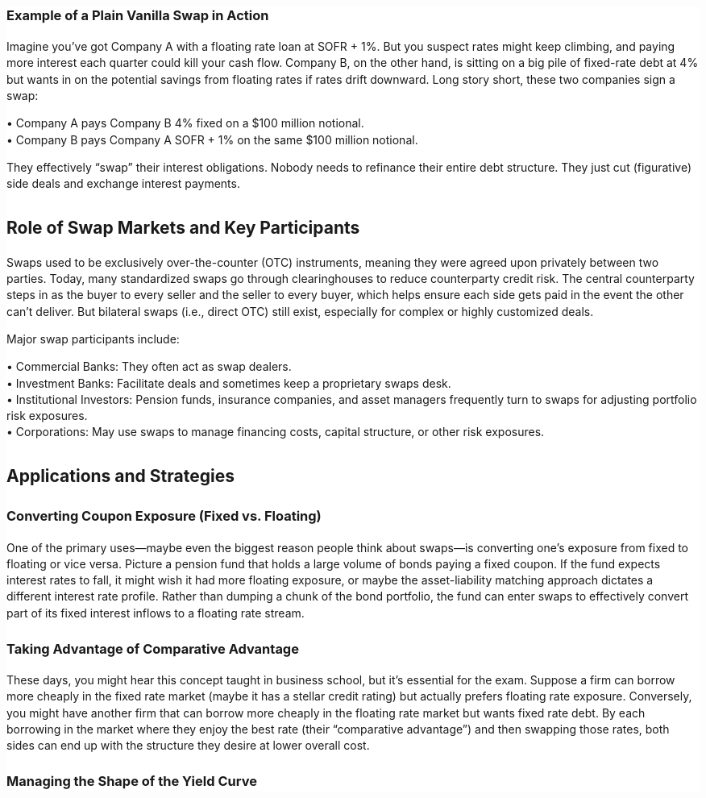 ### Example of a Plain Vanilla Swap in Action

Imagine you’ve got Company A with a floating rate loan at SOFR + 1%. But you suspect rates might keep climbing, and paying more interest each quarter could kill your cash flow. Company B, on the other hand, is sitting on a big pile of fixed-rate debt at 4% but wants in on the potential savings from floating rates if rates drift downward. Long story short, these two companies sign a swap:  

• Company A pays Company B 4% fixed on a $100 million notional.  
• Company B pays Company A SOFR + 1% on the same $100 million notional.  

They effectively “swap” their interest obligations. Nobody needs to refinance their entire debt structure. They just cut (figurative) side deals and exchange interest payments.

## Role of Swap Markets and Key Participants

Swaps used to be exclusively over-the-counter (OTC) instruments, meaning they were agreed upon privately between two parties. Today, many standardized swaps go through clearinghouses to reduce counterparty credit risk. The central counterparty steps in as the buyer to every seller and the seller to every buyer, which helps ensure each side gets paid in the event the other can’t deliver. But bilateral swaps (i.e., direct OTC) still exist, especially for complex or highly customized deals.

Major swap participants include:

• Commercial Banks: They often act as swap dealers.  
• Investment Banks: Facilitate deals and sometimes keep a proprietary swaps desk.  
• Institutional Investors: Pension funds, insurance companies, and asset managers frequently turn to swaps for adjusting portfolio risk exposures.  
• Corporations: May use swaps to manage financing costs, capital structure, or other risk exposures.

## Applications and Strategies

### Converting Coupon Exposure (Fixed vs. Floating)

One of the primary uses—maybe even the biggest reason people think about swaps—is converting one’s exposure from fixed to floating or vice versa. Picture a pension fund that holds a large volume of bonds paying a fixed coupon. If the fund expects interest rates to fall, it might wish it had more floating exposure, or maybe the asset-liability matching approach dictates a different interest rate profile. Rather than dumping a chunk of the bond portfolio, the fund can enter swaps to effectively convert part of its fixed interest inflows to a floating rate stream.

### Taking Advantage of Comparative Advantage

These days, you might hear this concept taught in business school, but it’s essential for the exam. Suppose a firm can borrow more cheaply in the fixed rate market (maybe it has a stellar credit rating) but actually prefers floating rate exposure. Conversely, you might have another firm that can borrow more cheaply in the floating rate market but wants fixed rate debt. By each borrowing in the market where they enjoy the best rate (their “comparative advantage”) and then swapping those rates, both sides can end up with the structure they desire at lower overall cost.

### Managing the Shape of the Yield Curve
